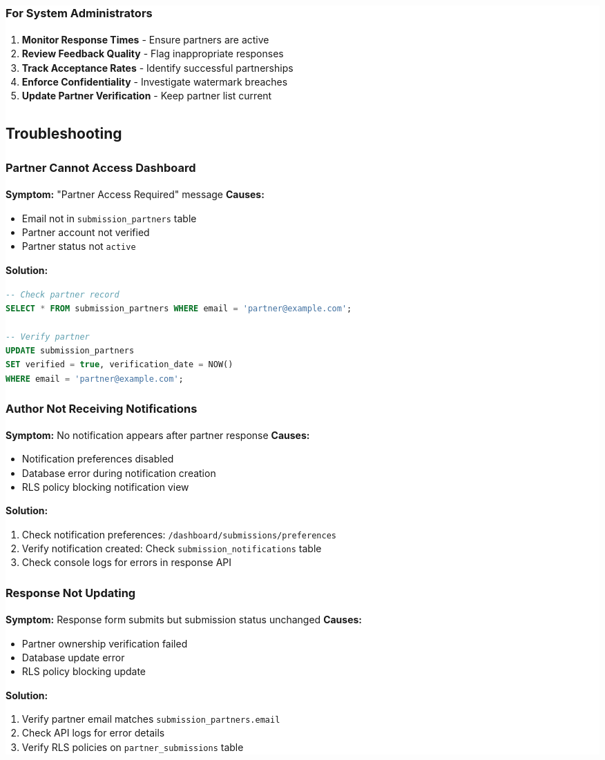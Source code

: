 ### For System Administrators
1. **Monitor Response Times** - Ensure partners are active
2. **Review Feedback Quality** - Flag inappropriate responses
3. **Track Acceptance Rates** - Identify successful partnerships
4. **Enforce Confidentiality** - Investigate watermark breaches
5. **Update Partner Verification** - Keep partner list current

## Troubleshooting

### Partner Cannot Access Dashboard

**Symptom:** "Partner Access Required" message
**Causes:**
- Email not in `submission_partners` table
- Partner account not verified
- Partner status not `active`

**Solution:**
```sql
-- Check partner record
SELECT * FROM submission_partners WHERE email = 'partner@example.com';

-- Verify partner
UPDATE submission_partners
SET verified = true, verification_date = NOW()
WHERE email = 'partner@example.com';
```

### Author Not Receiving Notifications

**Symptom:** No notification appears after partner response
**Causes:**
- Notification preferences disabled
- Database error during notification creation
- RLS policy blocking notification view

**Solution:**
1. Check notification preferences: `/dashboard/submissions/preferences`
2. Verify notification created: Check `submission_notifications` table
3. Check console logs for errors in response API

### Response Not Updating

**Symptom:** Response form submits but submission status unchanged
**Causes:**
- Partner ownership verification failed
- Database update error
- RLS policy blocking update

**Solution:**
1. Verify partner email matches `submission_partners.email`
2. Check API logs for error details
3. Verify RLS policies on `partner_submissions` table
